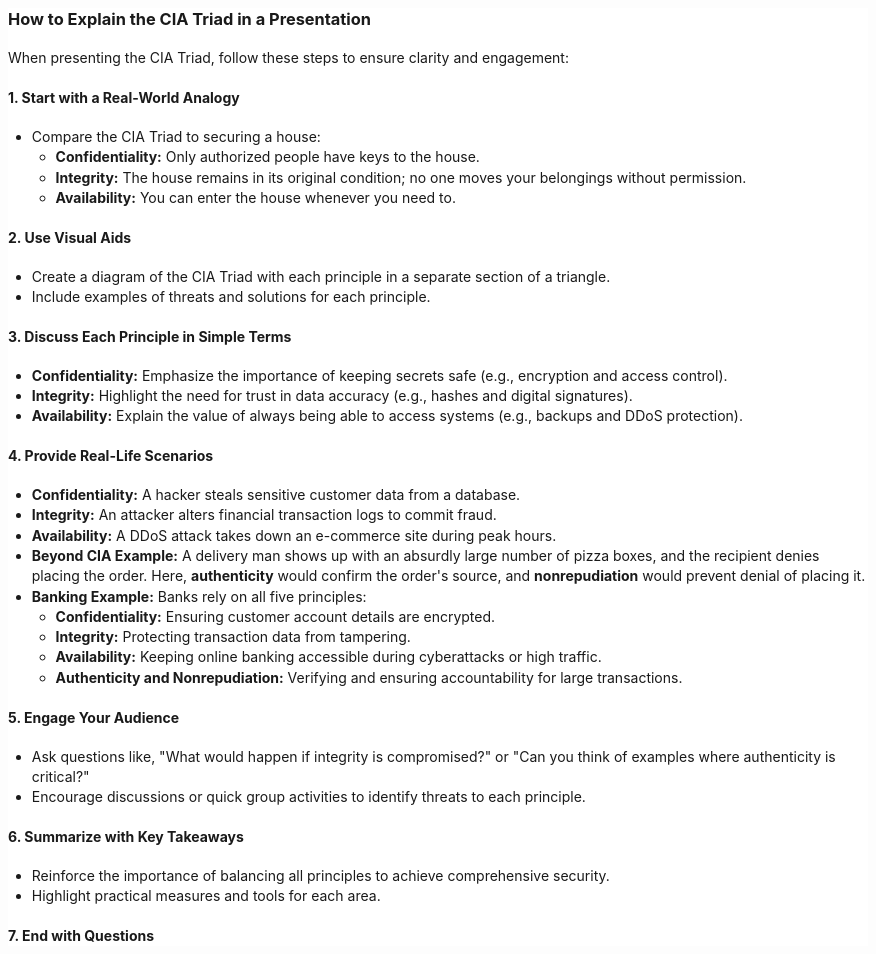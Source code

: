 
### How to Explain the CIA Triad in a Presentation

When presenting the CIA Triad, follow these steps to ensure clarity and engagement:

#### 1. **Start with a Real-World Analogy**

- Compare the CIA Triad to securing a house:
    - **Confidentiality:** Only authorized people have keys to the house.
    - **Integrity:** The house remains in its original condition; no one moves your belongings without permission.
    - **Availability:** You can enter the house whenever you need to.

#### 2. **Use Visual Aids**

- Create a diagram of the CIA Triad with each principle in a separate section of a triangle.
- Include examples of threats and solutions for each principle.

#### 3. **Discuss Each Principle in Simple Terms**

- **Confidentiality:** Emphasize the importance of keeping secrets safe (e.g., encryption and access control).
- **Integrity:** Highlight the need for trust in data accuracy (e.g., hashes and digital signatures).
- **Availability:** Explain the value of always being able to access systems (e.g., backups and DDoS protection).

#### 4. **Provide Real-Life Scenarios**

- **Confidentiality:** A hacker steals sensitive customer data from a database.
- **Integrity:** An attacker alters financial transaction logs to commit fraud.
- **Availability:** A DDoS attack takes down an e-commerce site during peak hours.
- **Beyond CIA Example:** A delivery man shows up with an absurdly large number of pizza boxes, and the recipient denies placing the order. Here, **authenticity** would confirm the order's source, and **nonrepudiation** would prevent denial of placing it.
- **Banking Example:** Banks rely on all five principles:
    - **Confidentiality:** Ensuring customer account details are encrypted.
    - **Integrity:** Protecting transaction data from tampering.
    - **Availability:** Keeping online banking accessible during cyberattacks or high traffic.
    - **Authenticity and Nonrepudiation:** Verifying and ensuring accountability for large transactions.

#### 5. **Engage Your Audience**

- Ask questions like, "What would happen if integrity is compromised?" or "Can you think of examples where authenticity is critical?"
- Encourage discussions or quick group activities to identify threats to each principle.

#### 6. **Summarize with Key Takeaways**

- Reinforce the importance of balancing all principles to achieve comprehensive security.
- Highlight practical measures and tools for each area.

#### 7. **End with Questions**
